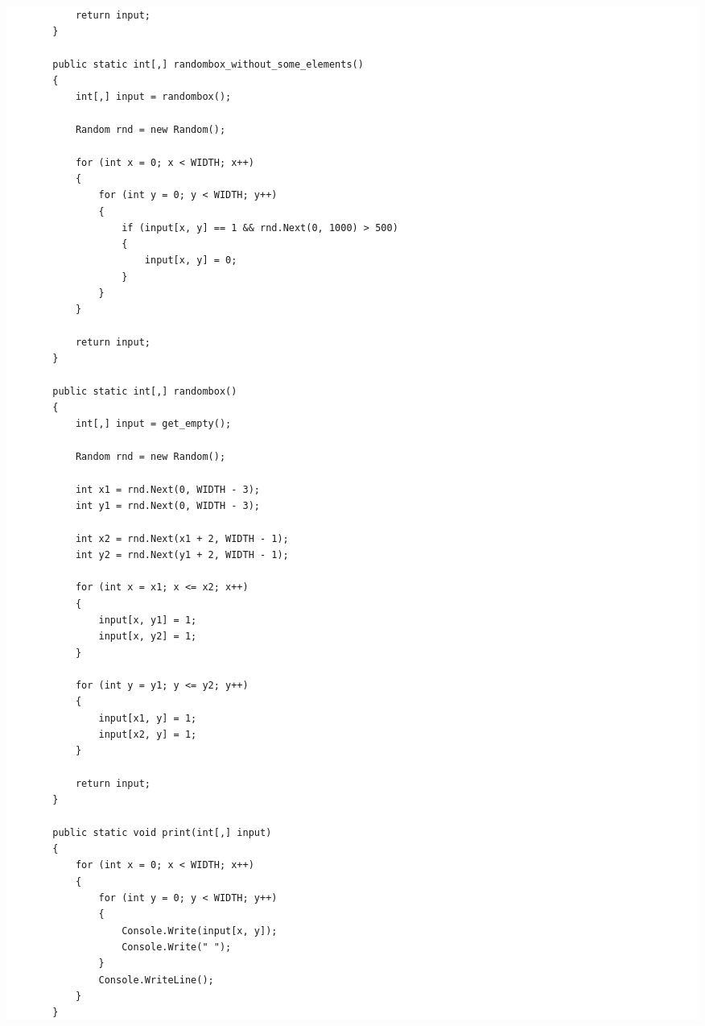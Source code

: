                 return input;
            }
    
            public static int[,] randombox_without_some_elements()
            {
                int[,] input = randombox();
    
                Random rnd = new Random();
    
                for (int x = 0; x < WIDTH; x++)
                {
                    for (int y = 0; y < WIDTH; y++)
                    {
                        if (input[x, y] == 1 && rnd.Next(0, 1000) > 500)
                        {
                            input[x, y] = 0;
                        }
                    }
                }
    
                return input;
            }
    
            public static int[,] randombox()
            {
                int[,] input = get_empty();
    
                Random rnd = new Random();
    
                int x1 = rnd.Next(0, WIDTH - 3);
                int y1 = rnd.Next(0, WIDTH - 3);
    
                int x2 = rnd.Next(x1 + 2, WIDTH - 1);
                int y2 = rnd.Next(y1 + 2, WIDTH - 1);
    
                for (int x = x1; x <= x2; x++)
                {
                    input[x, y1] = 1;
                    input[x, y2] = 1;
                }
    
                for (int y = y1; y <= y2; y++)
                {
                    input[x1, y] = 1;
                    input[x2, y] = 1;
                }
    
                return input;
            }
    
            public static void print(int[,] input)
            {
                for (int x = 0; x < WIDTH; x++)
                {
                    for (int y = 0; y < WIDTH; y++)
                    {
                        Console.Write(input[x, y]);
                        Console.Write(" ");
                    }
                    Console.WriteLine();
                }
            }
    
